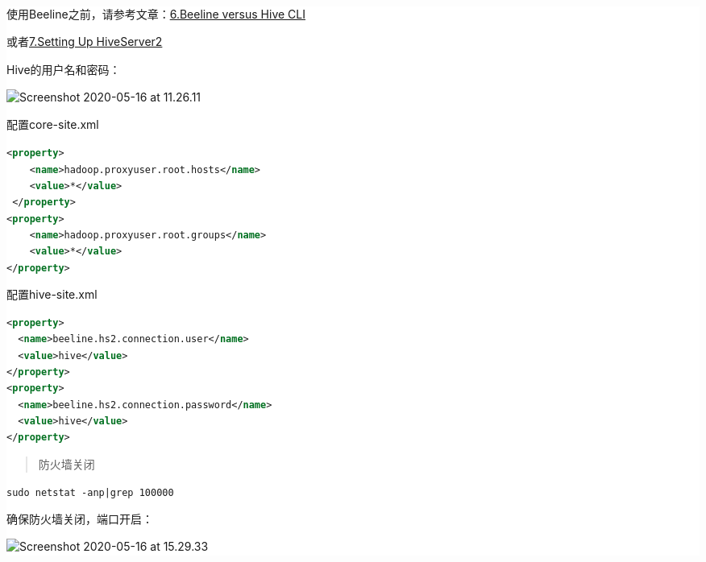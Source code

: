 

使用Beeline之前，请参考文章：[6.Beeline versus Hive CLI](https://docs.cloudera.com/HDPDocuments/HDP2/HDP-2.6.5/bk_data-access/content/beeline-vs-hive-cli.html)

或者[7.Setting Up HiveServer2](https://cwiki.apache.org/confluence/display/Hive/Setting+Up+HiveServer2)



Hive的用户名和密码：



![Screenshot 2020-05-16 at 11.26.11](https://tva1.sinaimg.cn/large/007S8ZIlgy1gf2kzil96lj30je08igmq.jpg)



配置core-site.xml



```xml
<property>     
    <name>hadoop.proxyuser.root.hosts</name>     
    <value>*</value>
 </property> 
<property>     
    <name>hadoop.proxyuser.root.groups</name>    
    <value>*</value> 
</property>
```



配置hive-site.xml



```xml
<property>
  <name>beeline.hs2.connection.user</name>
  <value>hive</value>
</property>
<property>
  <name>beeline.hs2.connection.password</name>
  <value>hive</value>
</property>
```



> 防火墙关闭

```shell
sudo netstat -anp|grep 100000
```

确保防火墙关闭，端口开启：

![Screenshot 2020-05-16 at 15.29.33](https://tva1.sinaimg.cn/large/007S8ZIlgy1gf2l832gnnj30ra038q42.jpg)



